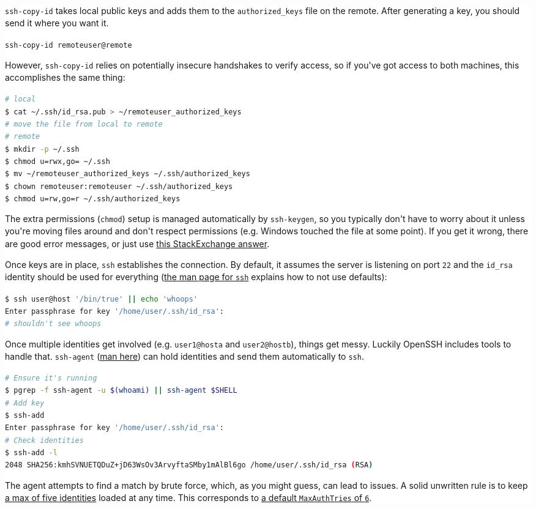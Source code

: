`ssh-copy-id` takes local public keys and adds them to the `authorized_keys` file on the remote. After generating a key, you should send it where you want it.

```bash
ssh-copy-id remoteuser@remote
```

However, `ssh-copy-id` relies on potentially insecure handshakes to verify access, so if you've got access to both machines, this accomplishes the same thing:

```bash
# local
$ cat ~/.ssh/id_rsa.pub > ~/remoteuser_authorized_keys
# move the file from local to remote
# remote
$ mkdir -p ~/.ssh
$ chmod u=rwx,go= ~/.ssh
$ mv ~/remoteuser_authorized_keys ~/.ssh/authorized_keys
$ chown remoteuser:remoteuser ~/.ssh/authorized_keys
$ chmod u=rw,go=r ~/.ssh/authorized_keys
```

The extra permissions (`chmod`) setup is managed automatically by `ssh-keygen`, so you typically don't have to worry about it unless you're moving files around and don't respect permissions (e.g. Windows touched the file at some point). If you get it wrong, there are good error messages, or just use [this StackExchange answer](https://superuser.com/a/215506).

Once keys are in place, `ssh` establishes the connection. By default, it assumes the server is listening on port `22` and the `id_rsa` identity should be used for everything ([the man page for `ssh`](https://linux.die.net/man/1/ssh) explains how to not use defaults):

```bash
$ ssh user@host '/bin/true' || echo 'whoops'
Enter passphrase for key '/home/user/.ssh/id_rsa':
# shouldn't see whoops
```

Once multiple identities get involved (e.g. `user1@hosta` and `user2@hostb`), things get messy. Luckily OpenSSH includes tools to handle that. `ssh-agent` ([man here](https://linux.die.net/man/1/ssh-agent)) can hold identities and send them automatically to `ssh`.

```bash
# Ensure it's running
$ pgrep -f ssh-agent -u $(whoami) || ssh-agent $SHELL
# Add key
$ ssh-add
Enter passphrase for key '/home/user/.ssh/id_rsa':
# Check identities
$ ssh-add -l
2048 SHA256:kmhSVNUETQDuZ+jD63WsOv3ArvyftaSMby1mAlBl6go /home/user/.ssh/id_rsa (RSA)
```

The agent attempts to find a match by brute force, which, as you might guess, can lead to issues. A solid unwritten rule is to keep [a max of five identities](https://serverfault.com/a/580860) loaded at any time. This corresponds to [a default `MaxAuthTries` of `6`](https://www.freebsd.org/cgi/man.cgi?sshd_config).
